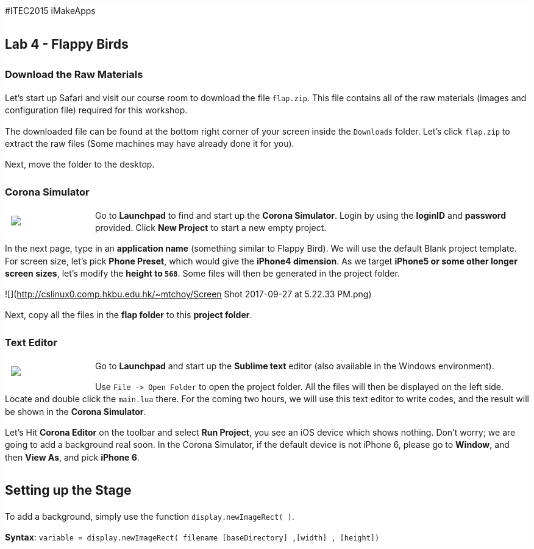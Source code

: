 #ITEC2015 iMakeApps

## Lab 4 - Flappy Birds

### Download the Raw Materials

Let’s start up Safari and visit our course room to download the file `flap.zip`. This file contains all of the raw materials (images and configuration file) required for this workshop.

The downloaded file can be found at the bottom right corner of your screen inside the `Downloads` folder. Let’s click `flap.zip` to extract the raw files (Some machines may have already done it for you).

Next, move the folder to the desktop.

### Corona Simulator


<img src="https://coronalabs.com/wordpress/wp-content/uploads/2016/08/corona_logo.png" style="width:128px;float:left;margin:10px" />

Go to **Launchpad** to find and start up the **Corona Simulator**. Login by using the **loginID** and **password** provided. Click **New Project** to start a new empty project.

In the next page, type in an **application name** (something similar to Flappy Bird). We will use the default Blank project template. For screen size, let’s pick **Phone Preset**, which would give the **iPhone4 dimension**. As we target **iPhone5 or some other longer screen sizes**, let’s modify the **height to `568`**. Some files will then be generated in the project folder.

![](http://cslinux0.comp.hkbu.edu.hk/~mtchoy/Screen Shot 2017-09-27 at 5.22.33 PM.png)

Next, copy all the files in the **flap folder** to this **project folder**. 

### Text Editor

<img src="https://bungeshea.com/wp-content/uploads/sublime-text.png" style="width:128px;float:left;margin:10px" />

Go to **Launchpad** and start up the **Sublime text** editor (also available in the Windows environment).

Use `File -> Open Folder` to open the project folder. All the files will then be displayed on the left side. Locate and double click the `main.lua` there. For the coming two hours, we will use this text editor to write codes, and
the result will be shown in the **Corona Simulator**.

Let’s Hit **Corona Editor** on the toolbar and select **Run Project**, you see an iOS device which shows nothing. Don’t worry; we are going to add a background real soon. In the Corona Simulator, if the default device is not iPhone 6, please go to **Window**, and then **View As**, and pick **iPhone 6**.

## Setting up the Stage
To add a background, simply use the function `display.newImageRect( )`. 

**Syntax**:
`variable = display.newImageRect( filename [baseDirectory] ,[width] , [height])`

